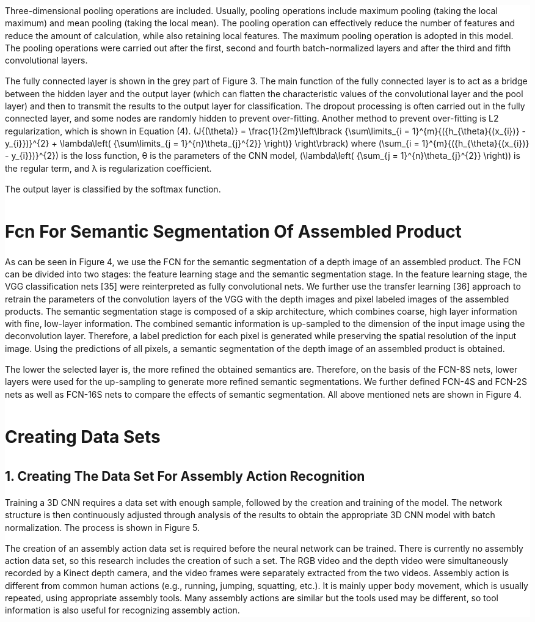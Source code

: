 Three-dimensional pooling operations are included. Usually, pooling operations include maximum pooling (taking the local maximum) and mean pooling (taking the local mean). The pooling operation can effectively reduce the number of features and reduce the amount of calculation, while also retaining local features. The maximum pooling operation is adopted in this model. The pooling operations were carried out after the first, second and fourth batch-normalized layers and after the third and fifth convolutional layers.

The fully connected layer is shown in the grey part of Figure 3. The main function of the fully connected layer is to act as a bridge between the hidden layer and the output layer (which can flatten the characteristic values of the convolutional layer and the pool layer) and then to transmit the results to the output layer for classification. The dropout processing is often carried out in the fully connected layer, and some nodes are randomly hidden to prevent over-fitting. Another method to prevent over-fitting is L2 regularization, which is shown in Equation (4). \(J{(\theta)} = \frac{1}{2m}\left\lbrack {\sum\limits_{i = 1}^{m}{({h_{\theta}{(x_{i})} - y_{i}})}^{2} + \lambda\left( {\sum\limits_{j = 1}^{n}\theta_{j}^{2}} \right)} \right\rbrack\)  where \(\sum_{i = 1}^{m}{({h_{\theta}{(x_{i})} - y_{i}})}^{2}\)  is the loss function, θ is the parameters of the CNN model, \(\lambda\left( {\sum_{j = 1}^{n}\theta_{j}^{2}} \right)\)  is the regular term, and λ is regularization coefficient.

The output layer is classified by the softmax function.

# Fcn For Semantic Segmentation Of Assembled Product

As can be seen in Figure 4, we use the FCN for the semantic segmentation of a depth image of an assembled product. The FCN can be divided into two stages: the feature learning stage and the semantic segmentation stage. In the feature learning stage, the VGG classification nets [35] were reinterpreted as fully convolutional nets. We further use the transfer learning [36] approach to retrain the parameters of the convolution layers of the VGG with the depth images and pixel labeled images of the assembled products. The semantic segmentation stage is composed of a skip architecture, which combines coarse, high layer information with fine, low-layer information. The combined semantic information is up-sampled to the dimension of the input image using the deconvolution layer. Therefore, a label prediction for each pixel is generated while preserving the spatial resolution of the input image. Using the predictions of all pixels, a semantic segmentation of the depth image of an assembled product is obtained.

The lower the selected layer is, the more refined the obtained semantics are. Therefore, on the basis of the FCN-8S nets, lower layers were used for the up-sampling to generate more refined semantic segmentations. We further defined FCN-4S and FCN-2S nets as well as FCN-16S nets to compare the effects of semantic segmentation. All above mentioned nets are shown in Figure 4.

# Creating Data Sets

## 1. Creating The Data Set For Assembly Action Recognition

Training a 3D CNN requires a data set with enough sample, followed by the creation and training of the model. The network structure is then continuously adjusted through analysis of the results to obtain the appropriate 3D CNN model with batch normalization. The process is shown in Figure 5.

The creation of an assembly action data set is required before the neural network can be trained. There is currently no assembly action data set, so this research includes the creation of such a set. The RGB video and the depth video were simultaneously recorded by a Kinect depth camera, and the video frames were separately extracted from the two videos. Assembly action is different from common human actions (e.g., running, jumping, squatting, etc.). It is mainly upper body movement, which is usually repeated, using appropriate assembly tools. Many assembly actions are similar but the tools used may be different, so tool information is also useful for recognizing assembly action.
